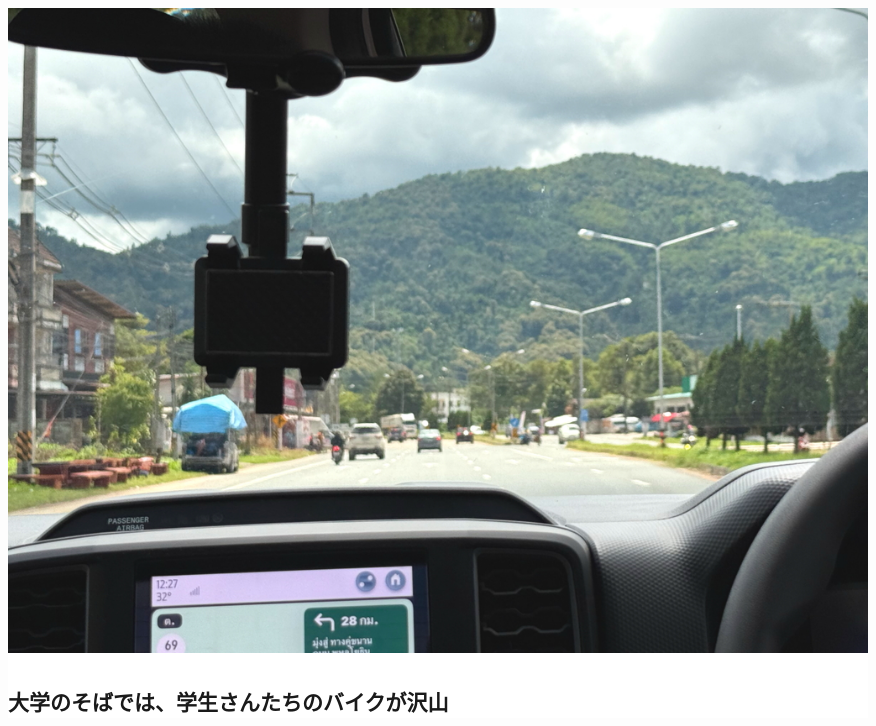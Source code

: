 <a href="20250924_052.JPG" target="_blank"><img src="20250924_052.JPG" alt="サンプル画像" class="responsive-media"></a>
    
<h2><span class="yellow">大学のそばでは、学生さんたちのバイクが沢山</span></h2>
